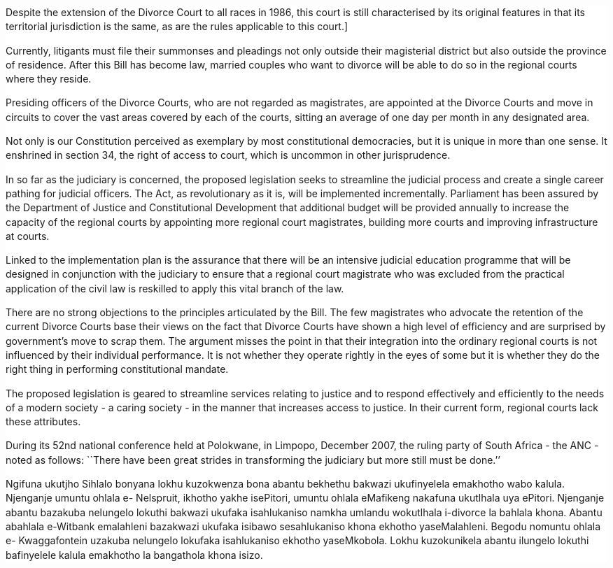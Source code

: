 Despite the extension of the Divorce Court to all races in 1986, this court
is still characterised by its original features in that its territorial
jurisdiction is the same, as are the rules applicable to this court.]

Currently, litigants must file their summonses and pleadings not only
outside their magisterial district but also outside the province of
residence. After this Bill has become law, married couples who want to
divorce will be able to do so in the regional courts where they reside.

Presiding officers of the Divorce Courts, who are not regarded as
magistrates, are appointed at the Divorce Courts and move in circuits to
cover the vast areas covered by each of the courts, sitting an average of
one day per month in any designated area.

Not only is our Constitution perceived as exemplary by most constitutional
democracies, but it is unique in more than one sense. It enshrined in
section 34, the right of access to court, which is uncommon in other
jurisprudence.

In so far as the judiciary is concerned, the proposed legislation seeks to
streamline the judicial process and create a single career pathing for
judicial officers. The Act, as revolutionary as it is, will be implemented
incrementally. Parliament has been assured by the Department of Justice and
Constitutional Development that additional budget will be provided annually
to increase the capacity of the regional courts by appointing more regional
court magistrates, building more courts and improving infrastructure at
courts.

Linked to the implementation plan is the assurance that there will be an
intensive judicial education programme that will be designed in conjunction
with the judiciary to ensure that a regional court magistrate who was
excluded from the practical application of the civil law is reskilled to
apply this vital branch of the law.

There are no strong objections to the principles articulated by the Bill.
The few magistrates who advocate the retention of the current Divorce
Courts base their views on the fact that Divorce Courts have shown a high
level of efficiency and are surprised by government’s move to scrap them.
The argument misses the point in that their integration into the ordinary
regional courts is not influenced by their individual performance. It is
not whether they operate rightly in the eyes of some but it is whether they
do the right thing in performing constitutional mandate.

The proposed legislation is geared to streamline services relating to
justice and to respond effectively and efficiently to the needs of a modern
society - a caring society - in the manner that increases access to
justice. In their current form, regional courts lack these attributes.

During its 52nd national conference held at Polokwane, in Limpopo, December
2007, the ruling party of South Africa - the ANC - noted as follows:
``There have been great strides in transforming the judiciary but more
still must be done.’’

Ngifuna ukutjho Sihlalo bonyana lokhu kuzokwenza bona abantu bekhethu
bakwazi ukufinyelela emakhotho wabo kalula. Njenganje umuntu ohlala e-
Nelspruit, ikhotho yakhe isePitori, umuntu ohlala eMafikeng nakafuna
ukutlhala uya ePitori. Njenganje abantu bazakuba nelungelo lokuthi bakwazi
ukufaka isahlukaniso namkha umlandu wokutlhala i-divorce la bahlala khona.
Abantu abahlala e-Witbank emalahleni bazakwazi ukufaka isibawo
sesahlukaniso khona ekhotho yaseMalahleni. Begodu nomuntu ohlala e-
Kwaggafontein uzakuba nelungelo lokufaka isahlukaniso ekhotho yaseMkobola.
Lokhu kuzokunikela abantu ilungelo lokuthi bafinyelele kalula emakhotho la
bangathola khona isizo.
